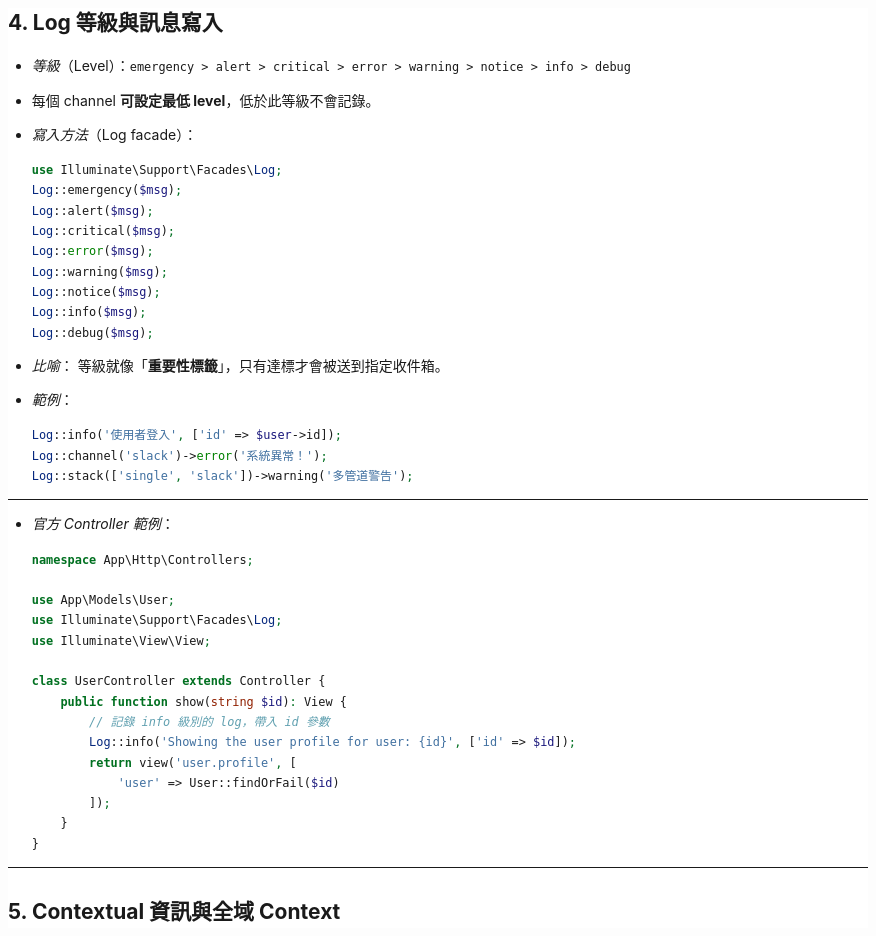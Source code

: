 
## 4. **Log 等級與訊息寫入**

- *等級*（Level）：`emergency > alert > critical > error > warning > notice > info > debug`
- 每個 channel __可設定最低 level__，低於此等級不會記錄。

- *寫入方法*（Log facade）：

  ```php
  use Illuminate\Support\Facades\Log;
  Log::emergency($msg);
  Log::alert($msg);
  Log::critical($msg);
  Log::error($msg);
  Log::warning($msg);
  Log::notice($msg);
  Log::info($msg);
  Log::debug($msg);
  ```

- *比喻*： 等級就像「__重要性標籤__」，只有達標才會被送到指定收件箱。

- *範例*：

  ```php
  Log::info('使用者登入', ['id' => $user->id]);
  Log::channel('slack')->error('系統異常！');
  Log::stack(['single', 'slack'])->warning('多管道警告');
  ```

---

- *官方 Controller 範例*：

  ```php
  namespace App\Http\Controllers;

  use App\Models\User;
  use Illuminate\Support\Facades\Log;
  use Illuminate\View\View;

  class UserController extends Controller {
      public function show(string $id): View {
          // 記錄 info 級別的 log，帶入 id 參數
          Log::info('Showing the user profile for user: {id}', ['id' => $id]);
          return view('user.profile', [
              'user' => User::findOrFail($id)
          ]);
      }
  }
  ```

---

## 5. **Contextual 資訊與全域 Context**
